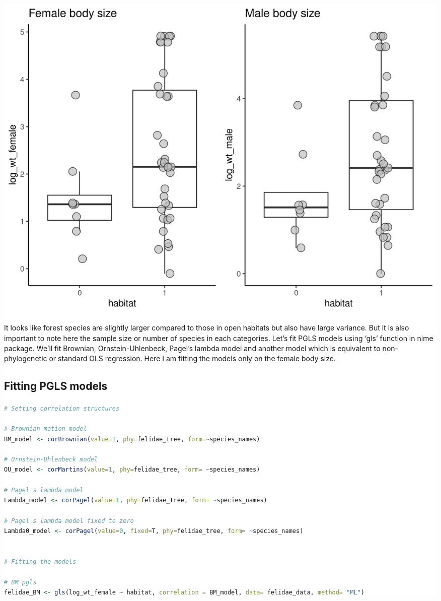 ![](felidae_trait_evolution_ContModels_2024_files/figure-gfm/unnamed-chunk-11-1.png)

It looks like forest species are slightly larger compared to those in
open habitats but also have large variance. But it is also important to
note here the sample size or number of species in each categories. Let’s
fit PGLS models using ‘gls’ function in nlme package. We’ll fit
Brownian, Ornstein-Uhlenbeck, Pagel’s lambda model and another model
which is equivalent to non-phylogenetic or standard OLS regression. Here
I am fitting the models only on the female body size.

## Fitting PGLS models

``` r
# Setting correlation structures

# Brownian motion model
BM_model <- corBrownian(value=1, phy=felidae_tree, form=~species_names)

# Ornstein-Uhlenbeck model
OU_model <- corMartins(value=1, phy=felidae_tree, form= ~species_names)

# Pagel's lambda model
Lambda_model <- corPagel(value=1, phy=felidae_tree, form= ~species_names)

# Pagel's lambda model fixed to zero
Lambda0_model <- corPagel(value=0, fixed=T, phy=felidae_tree, form= ~species_names)


# Fitting the models

# BM pgls
felidae_BM <- gls(log_wt_female ~ habitat, correlation = BM_model, data= felidae_data, method= "ML")
```
